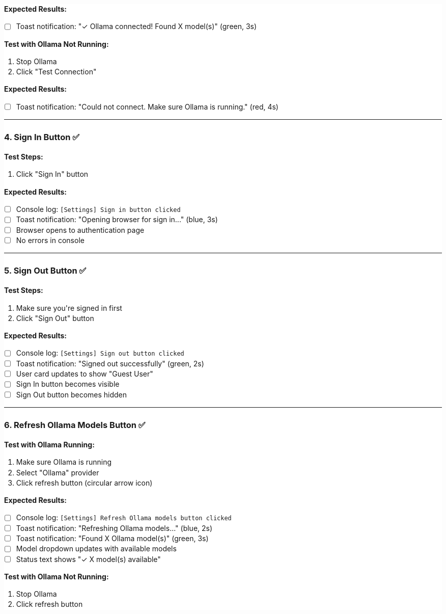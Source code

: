 **Expected Results:**
- [ ] Toast notification: "✓ Ollama connected! Found X model(s)" (green, 3s)

**Test with Ollama Not Running:**
1. Stop Ollama
2. Click "Test Connection"

**Expected Results:**
- [ ] Toast notification: "Could not connect. Make sure Ollama is running." (red, 4s)

---

### 4. Sign In Button ✅

**Test Steps:**
1. Click "Sign In" button

**Expected Results:**
- [ ] Console log: `[Settings] Sign in button clicked`
- [ ] Toast notification: "Opening browser for sign in..." (blue, 3s)
- [ ] Browser opens to authentication page
- [ ] No errors in console

---

### 5. Sign Out Button ✅

**Test Steps:**
1. Make sure you're signed in first
2. Click "Sign Out" button

**Expected Results:**
- [ ] Console log: `[Settings] Sign out button clicked`
- [ ] Toast notification: "Signed out successfully" (green, 2s)
- [ ] User card updates to show "Guest User"
- [ ] Sign In button becomes visible
- [ ] Sign Out button becomes hidden

---

### 6. Refresh Ollama Models Button ✅

**Test with Ollama Running:**
1. Make sure Ollama is running
2. Select "Ollama" provider
3. Click refresh button (circular arrow icon)

**Expected Results:**
- [ ] Console log: `[Settings] Refresh Ollama models button clicked`
- [ ] Toast notification: "Refreshing Ollama models..." (blue, 2s)
- [ ] Toast notification: "Found X Ollama model(s)" (green, 3s)
- [ ] Model dropdown updates with available models
- [ ] Status text shows "✓ X model(s) available"

**Test with Ollama Not Running:**
1. Stop Ollama
2. Click refresh button
